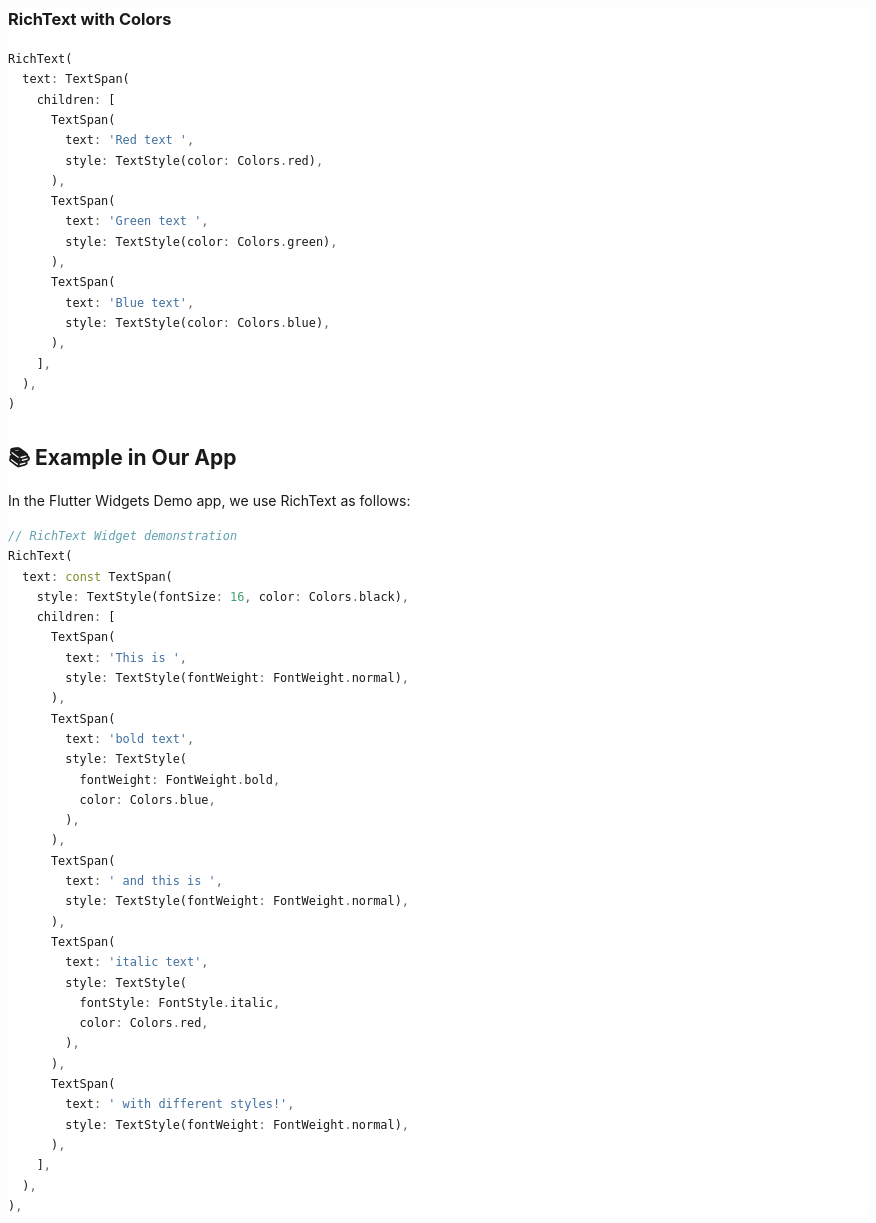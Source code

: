 ### RichText with Colors

```dart
RichText(
  text: TextSpan(
    children: [
      TextSpan(
        text: 'Red text ',
        style: TextStyle(color: Colors.red),
      ),
      TextSpan(
        text: 'Green text ',
        style: TextStyle(color: Colors.green),
      ),
      TextSpan(
        text: 'Blue text',
        style: TextStyle(color: Colors.blue),
      ),
    ],
  ),
)
```

## 📚 Example in Our App

In the Flutter Widgets Demo app, we use RichText as follows:

```dart
// RichText Widget demonstration
RichText(
  text: const TextSpan(
    style: TextStyle(fontSize: 16, color: Colors.black),
    children: [
      TextSpan(
        text: 'This is ',
        style: TextStyle(fontWeight: FontWeight.normal),
      ),
      TextSpan(
        text: 'bold text',
        style: TextStyle(
          fontWeight: FontWeight.bold,
          color: Colors.blue,
        ),
      ),
      TextSpan(
        text: ' and this is ',
        style: TextStyle(fontWeight: FontWeight.normal),
      ),
      TextSpan(
        text: 'italic text',
        style: TextStyle(
          fontStyle: FontStyle.italic,
          color: Colors.red,
        ),
      ),
      TextSpan(
        text: ' with different styles!',
        style: TextStyle(fontWeight: FontWeight.normal),
      ),
    ],
  ),
),
```
